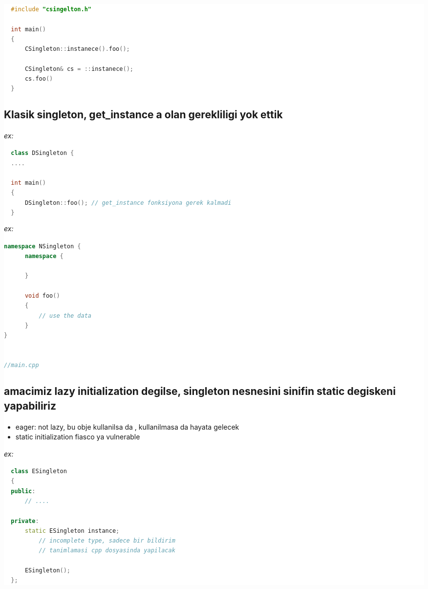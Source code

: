   ```cpp
    #include "csingelton.h"

    int main()
    {
        CSingleton::instanece().foo();

        CSingleton& cs = ::instanece();
        cs.foo()
    }
  ```

## Klasik singleton, get_instance a olan gerekliligi yok ettik
  _ex:_
  ```cpp
    class DSingleton {
    ....

    int main()
    {
        DSingleton::foo(); // get_instance fonksiyona gerek kalmadi
    }
  ```

  _ex:_
  ```cpp
  namespace NSingleton {
        namespace {

        }

        void foo()
        {
            // use the data 
        }
  }


  //main.cpp

  ```

## amacimiz lazy initialization degilse, singleton nesnesini sinifin static degiskeni yapabiliriz
  - eager: not lazy, bu obje kullanilsa da , kullanilmasa da hayata gelecek
  - static initialization fiasco ya vulnerable 

  _ex:_
  ```cpp
    class ESingleton
    {
    public:
        // ....

    private:
        static ESingleton instance;
            // incomplete type, sadece bir bildirim
            // tanimlamasi cpp dosyasinda yapilacak

        ESingleton();
    };
  ```
